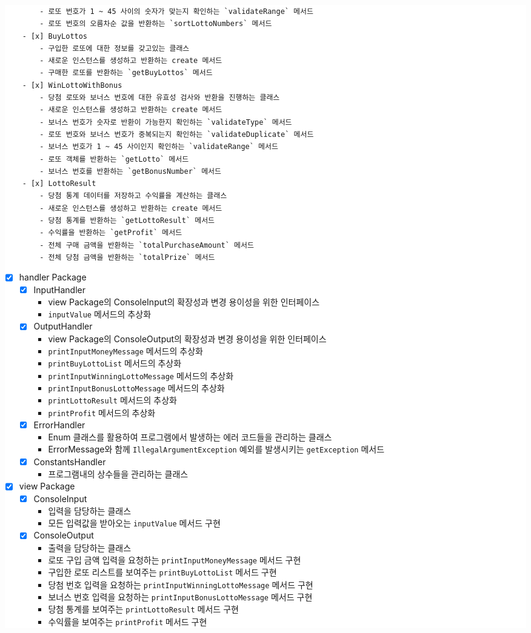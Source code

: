             - 로또 번호가 1 ~ 45 사이의 숫자가 맞는지 확인하는 `validateRange` 메서드
            - 로또 번호의 오름차순 값을 반환하는 `sortLottoNumbers` 메서드
        - [x] BuyLottos
            - 구입한 로또에 대한 정보를 갖고있는 클래스
            - 새로운 인스턴스를 생성하고 반환하는 create 메서드
            - 구매한 로또를 반환하는 `getBuyLottos` 메서드
        - [x] WinLottoWithBonus
            - 당첨 로또와 보너스 번호에 대한 유효성 검사와 반환을 진행하는 클래스 
            - 새로운 인스턴스를 생성하고 반환하는 create 메서드
            - 보너스 번호가 숫자로 반환이 가능한지 확인하는 `validateType` 메서드
            - 로또 번호와 보너스 번호가 중복되는지 확인하는 `validateDuplicate` 메서드
            - 보너스 번호가 1 ~ 45 사이인지 확인하는 `validateRange` 메서드
            - 로또 객체를 반환하는 `getLotto` 메서드
            - 보너스 번호를 반환하는 `getBonusNumber` 메서드
        - [x] LottoResult
            - 당첨 통계 데이터를 저장하고 수익률을 계산하는 클래스
            - 새로운 인스턴스를 생성하고 반환하는 create 메서드
            - 당첨 통계를 반환하는 `getLottoResult` 메서드
            - 수익률을 반환하는 `getProfit` 메서드
            - 전체 구매 금액을 반환하는 `totalPurchaseAmount` 메서드
            - 전체 당첨 금액을 반환하는 `totalPrize` 메서드


- [x] handler Package
    - [x] InputHandler
        - view Package의 ConsoleInput의 확장성과 변경 용이성을 위한 인터페이스
        - `inputValue` 메서드의 추상화
    - [x] OutputHandler
        - view Package의 ConsoleOutput의 확장성과 변경 용이성을 위한 인터페이스
        - `printInputMoneyMessage` 메서드의 추상화
        - `printBuyLottoList` 메서드의 추상화
        - `printInputWinningLottoMessage` 메서드의 추상화
        - `printInputBonusLottoMessage` 메서드의 추상화
        - `printLottoResult` 메서드의 추상화
        - `printProfit` 메서드의 추상화
    - [x] ErrorHandler
        - Enum 클래스를 활용하여 프로그램에서 발생하는 에러 코드들을 관리하는 클래스
        - ErrorMessage와 함께 `IllegalArgumentException` 예외를 발생시키는 `getException` 메서드
    - [x] ConstantsHandler
        - 프로그램내의 상수들을 관리하는 클래스
      

- [x] view Package
    - [x] ConsoleInput
        - 입력을 담당하는 클래스
        - 모든 입력값을 받아오는 `inputValue` 메서드 구현
    - [x] ConsoleOutput
        - 출력을 담당하는 클래스
        - 로또 구입 금액 입력을 요청하는 `printInputMoneyMessage` 메서드 구현
        - 구입한 로또 리스트를 보여주는 `printBuyLottoList` 메서드 구현
        - 당첨 번호 입력을 요청하는 `printInputWinningLottoMessage` 메서드 구현
        - 보너스 번호 입력을 요청하는 `printInputBonusLottoMessage` 메서드 구현
        - 당첨 통계를 보여주는 `printLottoResult` 메서드 구현
        - 수익률을 보여주는 `printProfit` 메서드 구현
  